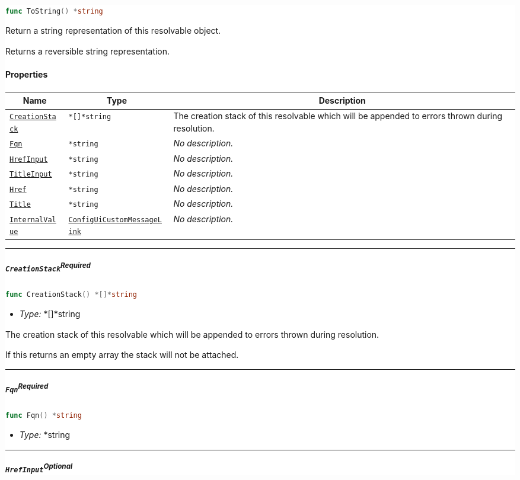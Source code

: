 ```go
func ToString() *string
```

Return a string representation of this resolvable object.

Returns a reversible string representation.


#### Properties <a name="Properties" id="Properties"></a>

| **Name** | **Type** | **Description** |
| --- | --- | --- |
| <code><a href="#@cdktf/provider-vault.configUiCustomMessage.ConfigUiCustomMessageLinkOutputReference.property.creationStack">CreationStack</a></code> | <code>*[]*string</code> | The creation stack of this resolvable which will be appended to errors thrown during resolution. |
| <code><a href="#@cdktf/provider-vault.configUiCustomMessage.ConfigUiCustomMessageLinkOutputReference.property.fqn">Fqn</a></code> | <code>*string</code> | *No description.* |
| <code><a href="#@cdktf/provider-vault.configUiCustomMessage.ConfigUiCustomMessageLinkOutputReference.property.hrefInput">HrefInput</a></code> | <code>*string</code> | *No description.* |
| <code><a href="#@cdktf/provider-vault.configUiCustomMessage.ConfigUiCustomMessageLinkOutputReference.property.titleInput">TitleInput</a></code> | <code>*string</code> | *No description.* |
| <code><a href="#@cdktf/provider-vault.configUiCustomMessage.ConfigUiCustomMessageLinkOutputReference.property.href">Href</a></code> | <code>*string</code> | *No description.* |
| <code><a href="#@cdktf/provider-vault.configUiCustomMessage.ConfigUiCustomMessageLinkOutputReference.property.title">Title</a></code> | <code>*string</code> | *No description.* |
| <code><a href="#@cdktf/provider-vault.configUiCustomMessage.ConfigUiCustomMessageLinkOutputReference.property.internalValue">InternalValue</a></code> | <code><a href="#@cdktf/provider-vault.configUiCustomMessage.ConfigUiCustomMessageLink">ConfigUiCustomMessageLink</a></code> | *No description.* |

---

##### `CreationStack`<sup>Required</sup> <a name="CreationStack" id="@cdktf/provider-vault.configUiCustomMessage.ConfigUiCustomMessageLinkOutputReference.property.creationStack"></a>

```go
func CreationStack() *[]*string
```

- *Type:* *[]*string

The creation stack of this resolvable which will be appended to errors thrown during resolution.

If this returns an empty array the stack will not be attached.

---

##### `Fqn`<sup>Required</sup> <a name="Fqn" id="@cdktf/provider-vault.configUiCustomMessage.ConfigUiCustomMessageLinkOutputReference.property.fqn"></a>

```go
func Fqn() *string
```

- *Type:* *string

---

##### `HrefInput`<sup>Optional</sup> <a name="HrefInput" id="@cdktf/provider-vault.configUiCustomMessage.ConfigUiCustomMessageLinkOutputReference.property.hrefInput"></a>
